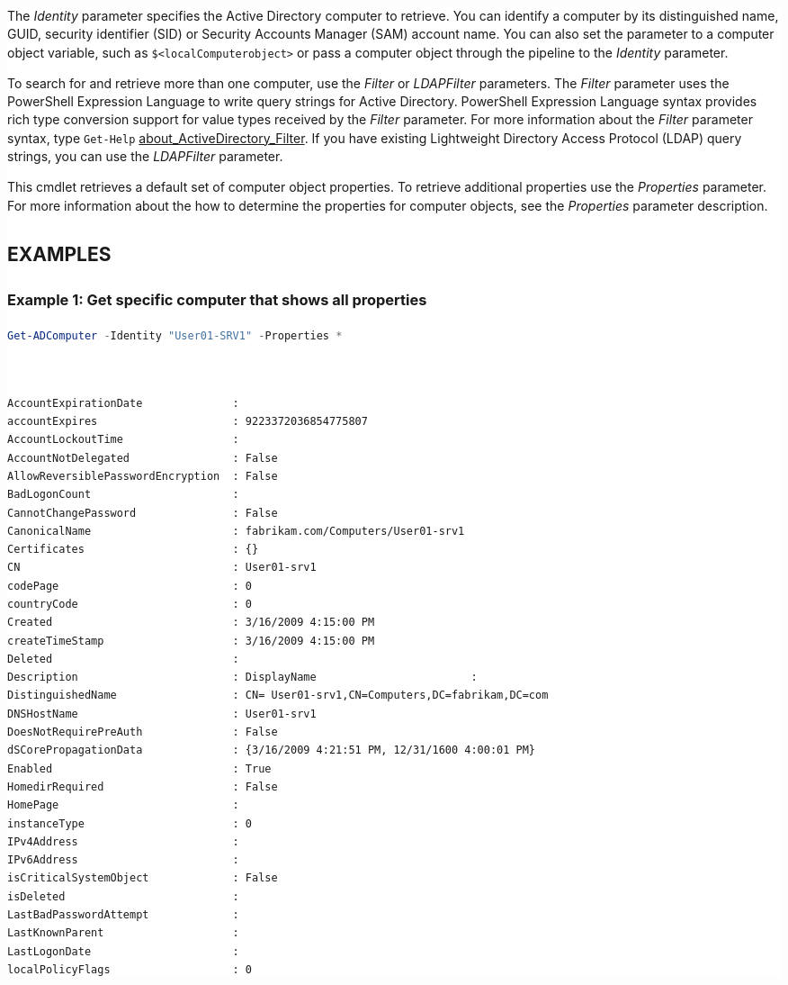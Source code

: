 The _Identity_ parameter specifies the Active Directory computer to retrieve.
You can identify a computer by its distinguished name, GUID, security identifier
(SID) or Security Accounts Manager (SAM) account name. You can also set the
parameter to a computer object variable, such as `$<localComputerobject>` or
pass a computer object through the pipeline to the _Identity_ parameter.

To search for and retrieve more than one computer, use the _Filter_ or
_LDAPFilter_ parameters. The _Filter_ parameter uses the PowerShell Expression
Language to write query strings for Active Directory. PowerShell Expression
Language syntax provides rich type conversion support for value types received
by the _Filter_ parameter. For more information about the _Filter_ parameter
syntax, type `Get-Help`
[about_ActiveDirectory_Filter](/previous-versions/windows/server/hh531527(v=ws.10)).
If you have existing Lightweight Directory Access Protocol (LDAP) query strings,
you can use the _LDAPFilter_ parameter.

This cmdlet retrieves a default set of computer object properties. To retrieve
additional properties use the _Properties_ parameter. For more information about
the how to determine the properties for computer objects, see the _Properties_
parameter description.

## EXAMPLES

### Example 1: Get specific computer that shows all properties

```powershell
Get-ADComputer -Identity "User01-SRV1" -Properties *
```

```Output


AccountExpirationDate              : 
accountExpires                     : 9223372036854775807
AccountLockoutTime                 : 
AccountNotDelegated                : False
AllowReversiblePasswordEncryption  : False
BadLogonCount                      : 
CannotChangePassword               : False
CanonicalName                      : fabrikam.com/Computers/User01-srv1
Certificates                       : {}
CN                                 : User01-srv1
codePage                           : 0
countryCode                        : 0
Created                            : 3/16/2009 4:15:00 PM
createTimeStamp                    : 3/16/2009 4:15:00 PM
Deleted                            : 
Description                        : DisplayName                        : 
DistinguishedName                  : CN= User01-srv1,CN=Computers,DC=fabrikam,DC=com
DNSHostName                        : User01-srv1
DoesNotRequirePreAuth              : False
dSCorePropagationData              : {3/16/2009 4:21:51 PM, 12/31/1600 4:00:01 PM}
Enabled                            : True
HomedirRequired                    : False
HomePage                           : 
instanceType                       : 0
IPv4Address                        : 
IPv6Address                        : 
isCriticalSystemObject             : False
isDeleted                          : 
LastBadPasswordAttempt             : 
LastKnownParent                    : 
LastLogonDate                      : 
localPolicyFlags                   : 0
```